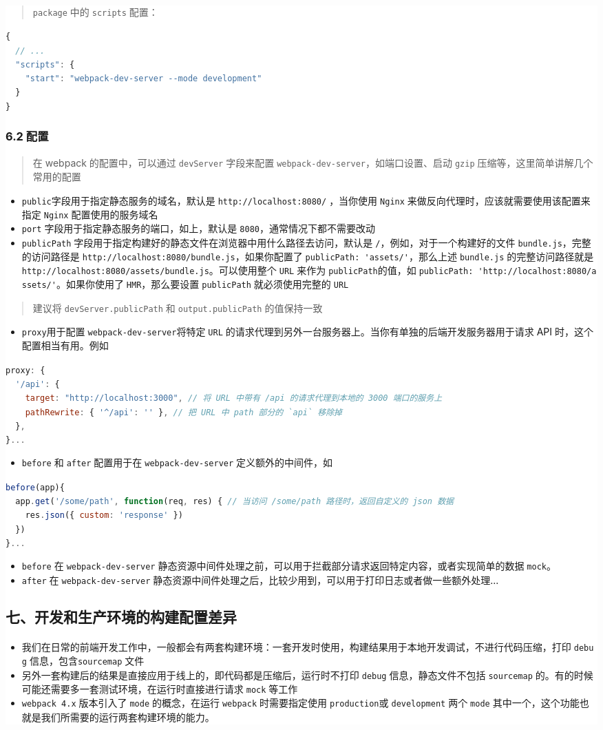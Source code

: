 > `package` 中的 `scripts` 配置：

```javascript
{
  // ...
  "scripts": {
    "start": "webpack-dev-server --mode development"
  }
}
```

### 6.2 配置

> 在 webpack 的配置中，可以通过 `devServer` 字段来配置 `webpack-dev-server`，如端口设置、启动 `gzip` 压缩等，这里简单讲解几个常用的配置

- `public`字段用于指定静态服务的域名，默认是 `http://localhost:8080/` ，当你使用 `Nginx` 来做反向代理时，应该就需要使用该配置来指定 `Nginx` 配置使用的服务域名
- `port` 字段用于指定静态服务的端口，如上，默认是 `8080`，通常情况下都不需要改动
- `publicPath` 字段用于指定构建好的静态文件在浏览器中用什么路径去访问，默认是 `/`，例如，对于一个构建好的文件 `bundle.js`，完整的访问路径是 `http://localhost:8080/bundle.js`，如果你配置了 `publicPath: 'assets/'`，那么上述 `bundle.js` 的完整访问路径就是 `http://localhost:8080/assets/bundle.js`。可以使用整个 `URL` 来作为 `publicPath`的值，如 `publicPath: 'http://localhost:8080/assets/'`。如果你使用了 `HMR`，那么要设置 `publicPath` 就必须使用完整的 `URL`

> 建议将 `devServer.publicPath` 和 `output.publicPath` 的值保持一致

- `proxy`用于配置 `webpack-dev-server`将特定 `URL` 的请求代理到另外一台服务器上。当你有单独的后端开发服务器用于请求 API 时，这个配置相当有用。例如

```javascript
proxy: {
  '/api': {
    target: "http://localhost:3000", // 将 URL 中带有 /api 的请求代理到本地的 3000 端口的服务上
    pathRewrite: { '^/api': '' }, // 把 URL 中 path 部分的 `api` 移除掉
  },
}...
```

- `before` 和 `after` 配置用于在 `webpack-dev-server` 定义额外的中间件，如

```javascript
before(app){
  app.get('/some/path', function(req, res) { // 当访问 /some/path 路径时，返回自定义的 json 数据
    res.json({ custom: 'response' })
  })
}...
```

- `before` 在 `webpack-dev-server` 静态资源中间件处理之前，可以用于拦截部分请求返回特定内容，或者实现简单的数据 `mock`。
- `after` 在 `webpack-dev-server` 静态资源中间件处理之后，比较少用到，可以用于打印日志或者做一些额外处理...

## 七、开发和生产环境的构建配置差异

- 我们在日常的前端开发工作中，一般都会有两套构建环境：一套开发时使用，构建结果用于本地开发调试，不进行代码压缩，打印 `debug` 信息，包含`sourcemap` 文件
- 另外一套构建后的结果是直接应用于线上的，即代码都是压缩后，运行时不打印 `debug` 信息，静态文件不包括 `sourcemap` 的。有的时候可能还需要多一套测试环境，在运行时直接进行请求 `mock` 等工作
- `webpack 4.x` 版本引入了 `mode` 的概念，在运行 `webpack` 时需要指定使用 `production`或 `development` 两个 `mode` 其中一个，这个功能也就是我们所需要的运行两套构建环境的能力。
